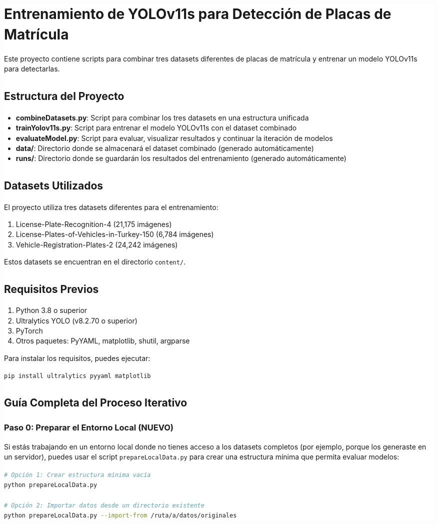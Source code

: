 # Entrenamiento de YOLOv11s para Detección de Placas de Matrícula

Este proyecto contiene scripts para combinar tres datasets diferentes de placas de matrícula y entrenar un modelo YOLOv11s para detectarlas.

## Estructura del Proyecto

- **combineDatasets.py**: Script para combinar los tres datasets en una estructura unificada
- **trainYolov11s.py**: Script para entrenar el modelo YOLOv11s con el dataset combinado
- **evaluateModel.py**: Script para evaluar, visualizar resultados y continuar la iteración de modelos
- **data/**: Directorio donde se almacenará el dataset combinado (generado automáticamente)
- **runs/**: Directorio donde se guardarán los resultados del entrenamiento (generado automáticamente)

## Datasets Utilizados

El proyecto utiliza tres datasets diferentes para el entrenamiento:

1. License-Plate-Recognition-4 (21,175 imágenes)
2. License-Plates-of-Vehicles-in-Turkey-150 (6,784 imágenes)
3. Vehicle-Registration-Plates-2 (24,242 imágenes)

Estos datasets se encuentran en el directorio `content/`.

## Requisitos Previos

1. Python 3.8 o superior
2. Ultralytics YOLO (v8.2.70 o superior)
3. PyTorch
4. Otros paquetes: PyYAML, matplotlib, shutil, argparse

Para instalar los requisitos, puedes ejecutar:

```bash
pip install ultralytics pyyaml matplotlib
```

## Guía Completa del Proceso Iterativo

### Paso 0: Preparar el Entorno Local (NUEVO)

Si estás trabajando en un entorno local donde no tienes acceso a los datasets completos (por ejemplo, porque los generaste en un servidor), puedes usar el script `prepareLocalData.py` para crear una estructura mínima que permita evaluar modelos:

```bash
# Opción 1: Crear estructura mínima vacía
python prepareLocalData.py

# Opción 2: Importar datos desde un directorio existente
python prepareLocalData.py --import-from /ruta/a/datos/originales
```
